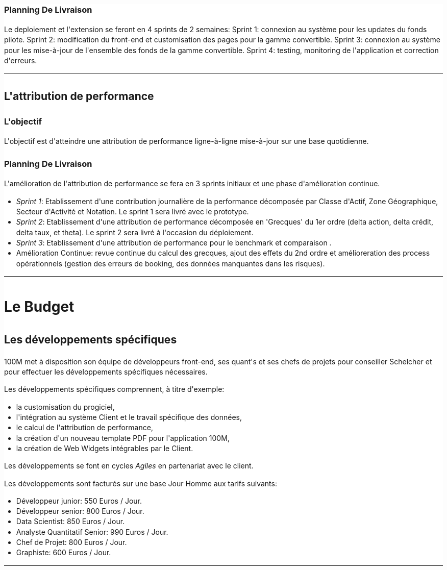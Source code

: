 ### Planning De Livraison
Le deploiement et l'extension se feront en 4 sprints de 2 semaines:
Sprint 1: connexion au système pour les updates du fonds pilote.
Sprint 2: modification du front-end et customisation des pages pour la gamme convertible.
Sprint 3: connexion au système pour les mise-à-jour de l'ensemble des fonds de la gamme convertible.
Sprint 4: testing, monitoring de l'application et correction d'erreurs.

---

## L'attribution de performance

### L'objectif
L'objectif est d'atteindre une attribution de performance ligne-à-ligne mise-à-jour sur une base quotidienne.

### Planning De Livraison
L'amélioration de l'attribution de performance se fera en 3 sprints initiaux et une phase d'amélioration continue.
- *Sprint 1*: Etablissement d'une contribution journalière de la performance décomposée par Classe d'Actif, Zone Géographique, Secteur d'Activité et Notation. Le sprint 1 sera livré avec le prototype.
- *Sprint 2*: Etablissement d'une attribution de performance décomposée en 'Grecques' du 1er ordre (delta action, delta crédit, delta taux, et theta). Le sprint 2 sera livré à l'occasion du déploiement.
- *Sprint 3*: Etablissement d'une attribution de performance pour le benchmark et comparaison .
- Amélioration Continue: revue continue du calcul des grecques, ajout des effets du 2nd ordre et amélioreration des process opérationnels (gestion des erreurs de booking, des données manquantes dans les risques).

---

# Le Budget

##  Les développements spécifiques
100M met à disposition son équipe de développeurs front-end, ses quant's et ses chefs de projets pour conseiller Schelcher et pour effectuer les développements spécifiques nécessaires.

Les développements spécifiques comprennent, à titre d'exemple:
* la customisation du progiciel,
* l'intégration au système Client et le travail spécifique des données,
* le calcul de l'attribution de performance,
* la création d'un nouveau template PDF pour l'application 100M,
* la création de Web Widgets intégrables par le Client.

Les développements se font en cycles *Agiles* en partenariat avec le client.  

Les développements sont facturés sur une base Jour Homme aux tarifs suivants:

- Développeur junior: 550 Euros / Jour.
- Développeur senior: 800 Euros / Jour.
- Data Scientist: 850 Euros / Jour.
- Analyste Quantitatif Senior: 990 Euros / Jour.
- Chef de Projet: 800 Euros / Jour.
- Graphiste: 600 Euros / Jour.

---